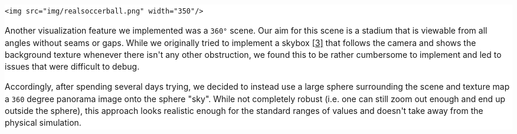     <img src="img/realsoccerball.png" width="350"/>
</p>

Another visualization feature we implemented was a `360°` scene. Our aim for this scene is a stadium that is viewable from all angles without seams or gaps. While we originally tried to implement a skybox [\[3\]](#references) that follows the camera and shows the background texture whenever there isn't any other obstruction, we found this to be rather cumbersome to implement and led to issues that were difficult to debug. 

Accordingly, after spending several days trying, we decided to instead use a large sphere surrounding the scene and texture map a `360` degree panorama image onto the sphere "sky". While not completely robust (i.e. one can still zoom out enough and end up outside the sphere), this approach looks realistic enough for the standard ranges of values and doesn't take away from the physical simulation.
